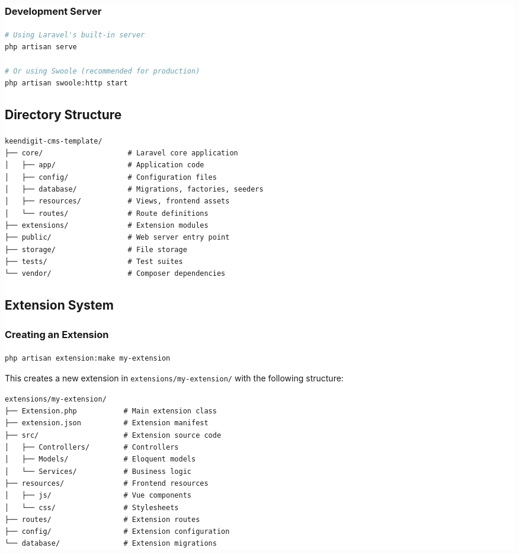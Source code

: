 ### Development Server

```bash
# Using Laravel's built-in server
php artisan serve

# Or using Swoole (recommended for production)
php artisan swoole:http start
```

## Directory Structure

```
keendigit-cms-template/
├── core/                    # Laravel core application
│   ├── app/                 # Application code
│   ├── config/              # Configuration files
│   ├── database/            # Migrations, factories, seeders
│   ├── resources/           # Views, frontend assets
│   └── routes/              # Route definitions
├── extensions/              # Extension modules
├── public/                  # Web server entry point
├── storage/                 # File storage
├── tests/                   # Test suites
└── vendor/                  # Composer dependencies
```

## Extension System

### Creating an Extension

```bash
php artisan extension:make my-extension
```

This creates a new extension in `extensions/my-extension/` with the following structure:

```
extensions/my-extension/
├── Extension.php           # Main extension class
├── extension.json          # Extension manifest
├── src/                    # Extension source code
│   ├── Controllers/        # Controllers
│   ├── Models/             # Eloquent models
│   └── Services/           # Business logic
├── resources/              # Frontend resources
│   ├── js/                 # Vue components
│   └── css/                # Stylesheets
├── routes/                 # Extension routes
├── config/                 # Extension configuration
└── database/               # Extension migrations
```
